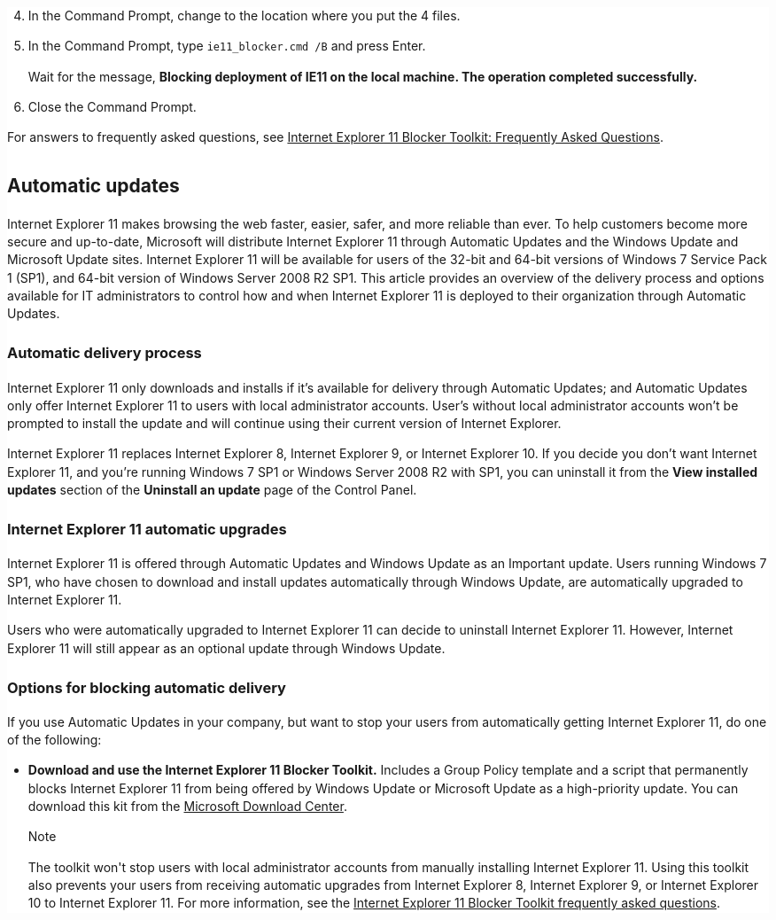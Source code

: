 4.  In the Command Prompt, change to the location where you put the 4 files.

5.  In the Command Prompt, type `ie11_blocker.cmd /B` and press Enter.<p>
Wait for the message, **Blocking deployment of IE11 on the local machine. The operation completed successfully.**

6.  Close the Command Prompt.

For answers to frequently asked questions, see [Internet Explorer 11 Blocker Toolkit: Frequently Asked Questions](https://go.microsoft.com/fwlink/p/?LinkId=314063).

## Automatic updates
Internet Explorer 11 makes browsing the web faster, easier, safer, and more reliable than ever. To help customers become more secure and up-to-date, Microsoft will distribute Internet Explorer 11 through Automatic Updates and the Windows Update and Microsoft Update sites. Internet Explorer 11 will be available for users of the 32-bit and 64-bit versions of Windows 7 Service Pack 1 (SP1), and 64-bit version of Windows Server 2008 R2 SP1. This article provides an overview of the delivery process and options available for IT administrators to control how and when Internet Explorer 11 is deployed to their organization through Automatic Updates.

### Automatic delivery process
Internet Explorer 11 only downloads and installs if it’s available for delivery through Automatic Updates; and Automatic Updates only offer Internet Explorer 11 to users with local administrator accounts. User’s without local administrator accounts won’t be prompted to install the update and will continue using their current version of Internet Explorer.

Internet Explorer 11 replaces Internet Explorer 8, Internet Explorer 9, or Internet Explorer 10. If you decide you don’t want Internet Explorer 11, and you’re running Windows 7 SP1 or Windows Server 2008 R2 with SP1, you can uninstall it from the **View installed updates** section of the **Uninstall an update** page of the Control Panel. 

### Internet Explorer 11 automatic upgrades

Internet Explorer 11 is offered through Automatic Updates and Windows Update as an Important update. Users running Windows 7 SP1, who have chosen to download and install updates automatically through Windows Update, are automatically upgraded to Internet Explorer 11.

Users who were automatically upgraded to Internet Explorer 11 can decide to uninstall Internet Explorer 11. However, Internet Explorer 11 will still appear as an optional update through Windows Update.

### Options for blocking automatic delivery

If you use Automatic Updates in your company, but want to stop your users from automatically getting Internet Explorer 11, do one of the following:

-   **Download and use the Internet Explorer 11 Blocker Toolkit.**  Includes a Group Policy template and a script that permanently blocks Internet Explorer 11 from being offered by Windows Update or Microsoft Update as a high-priority update. You can download this kit from the [Microsoft Download Center](https://www.microsoft.com/download/details.aspx?id=40722).

    > [!NOTE]
    >The toolkit won't stop users with local administrator accounts from manually installing Internet Explorer 11. Using this toolkit also prevents your users from receiving automatic upgrades from Internet Explorer 8, Internet Explorer 9, or Internet Explorer 10 to Internet Explorer 11. For more information, see the [Internet Explorer 11 Blocker Toolkit frequently asked questions](https://docs.microsoft.com/internet-explorer/ie11-faq/faq-for-it-pros-ie11).
